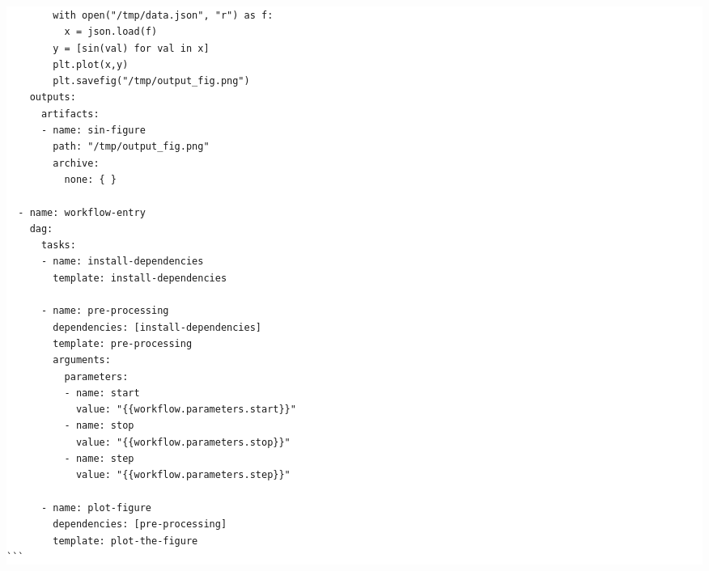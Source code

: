             with open("/tmp/data.json", "r") as f:
              x = json.load(f)
            y = [sin(val) for val in x]
            plt.plot(x,y)
            plt.savefig("/tmp/output_fig.png")
        outputs:
          artifacts:
          - name: sin-figure
            path: "/tmp/output_fig.png"
            archive:
              none: { }

      - name: workflow-entry
        dag:
          tasks:
          - name: install-dependencies
            template: install-dependencies

          - name: pre-processing
            dependencies: [install-dependencies]
            template: pre-processing
            arguments:
              parameters:
              - name: start
                value: "{{workflow.parameters.start}}"
              - name: stop
                value: "{{workflow.parameters.stop}}"
              - name: step
                value: "{{workflow.parameters.step}}"

          - name: plot-figure
            dependencies: [pre-processing]
            template: plot-the-figure
    ```
